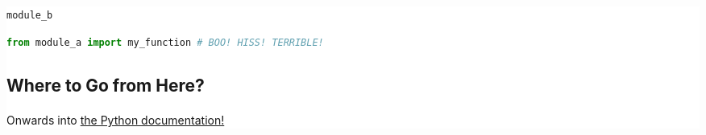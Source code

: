 `module_b`
```python
from module_a import my_function # BOO! HISS! TERRIBLE!
```





## Where to Go from Here?

Onwards into [the Python documentation!](https://docs.python.org/3/reference/import.html#replacing-the-standard-import-system)


